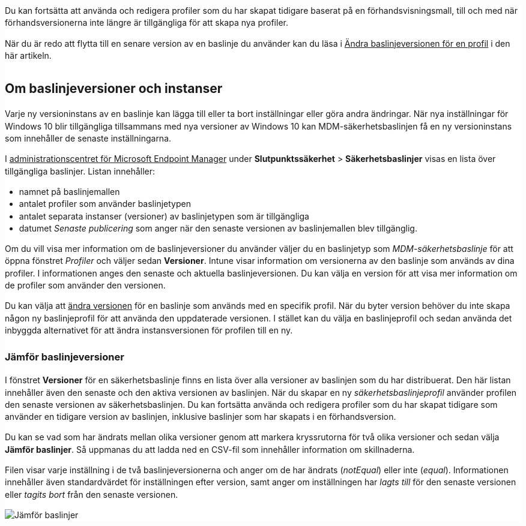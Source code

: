 Du kan fortsätta att använda och redigera profiler som du har skapat tidigare baserat på en förhandsvisningsmall, till och med när förhandsversionerna inte längre är tillgängliga för att skapa nya profiler.

När du är redo att flytta till en senare version av en baslinje du använder kan du läsa i [Ändra baslinjeversionen för en profil](#change-the-baseline-version-for-a-profile) i den här artikeln. 

## <a name="about-baseline-versions-and-instances"></a>Om baslinjeversioner och instanser

Varje ny versioninstans av en baslinje kan lägga till eller ta bort inställningar eller göra andra ändringar. När nya inställningar för Windows 10 blir tillgängliga tillsammans med nya versioner av Windows 10 kan MDM-säkerhetsbaslinjen få en ny versioninstans som innehåller de senaste inställningarna.

I [administrationscentret för Microsoft Endpoint Manager](https://go.microsoft.com/fwlink/?linkid=2109431) under **Slutpunktssäkerhet** > **Säkerhetsbaslinjer** visas en lista över tillgängliga baslinjer. Listan innehåller:
- namnet på baslinjemallen
- antalet profiler som använder baslinjetypen
- antalet separata instanser (versioner) av baslinjetypen som är tillgängliga
- datumet *Senaste publicering* som anger när den senaste versionen av baslinjemallen blev tillgänglig.

Om du vill visa mer information om de baslinjeversioner du använder väljer du en baslinjetyp som *MDM-säkerhetsbaslinje* för att öppna fönstret *Profiler* och väljer sedan **Versioner**. Intune visar information om versionerna av den baslinje som används av dina profiler. I informationen anges den senaste och aktuella baslinjeversionen. Du kan välja en version för att visa mer information om de profiler som använder den versionen.

Du kan välja att [ändra versionen](#change-the-baseline-version-for-a-profile) för en baslinje som används med en specifik profil. När du byter version behöver du inte skapa någon ny baslinjeprofil för att använda den uppdaterade versionen. I stället kan du välja en baslinjeprofil och sedan använda det inbyggda alternativet för att ändra instansversionen för profilen till en ny.

### <a name="compare-baseline-versions"></a>Jämför baslinjeversioner

I fönstret **Versioner** för en säkerhetsbaslinje finns en lista över alla versioner av baslinjen som du har distribuerat. Den här listan innehåller även den senaste och den aktiva versionen av baslinjen. När du skapar en ny *säkerhetsbaslinjeprofil* använder profilen den senaste versionen av säkerhetsbaslinjen.  Du kan fortsätta använda och redigera profiler som du har skapat tidigare som använder en tidigare version av baslinjen, inklusive baslinjer som har skapats i en förhandsversion.

Du kan se vad som har ändrats mellan olika versioner genom att markera kryssrutorna för två olika versioner och sedan välja **Jämför baslinjer**. Så uppmanas du att ladda ned en CSV-fil som innehåller information om skillnaderna.

Filen visar varje inställning i de två baslinjeversionerna och anger om de har ändrats (*notEqual*) eller inte (*equal*). Informationen innehåller även standardvärdet för inställningen efter version, samt anger om inställningen har *lagts till* för den senaste versionen eller *tagits bort* från den senaste versionen.

![Jämför baslinjer](./media/security-baselines/compare-baselines.png)
